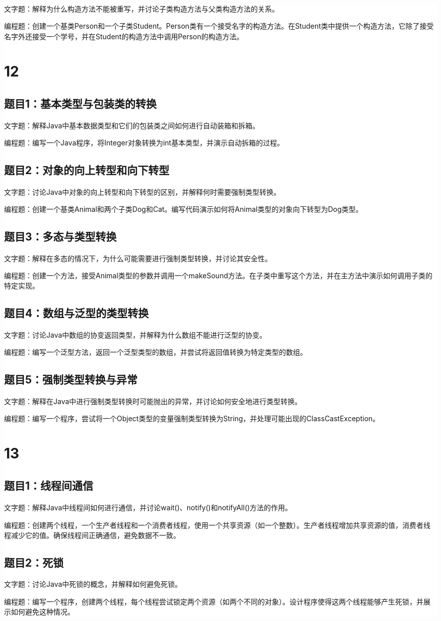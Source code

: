 文字题：解释为什么构造方法不能被重写，并讨论子类构造方法与父类构造方法的关系。

编程题：创建一个基类Person和一个子类Student。Person类有一个接受名字的构造方法。在Student类中提供一个构造方法，它除了接受名字外还接受一个学号，并在Student的构造方法中调用Person的构造方法。

# 12

## 题目1：基本类型与包装类的转换

文字题：解释Java中基本数据类型和它们的包装类之间如何进行自动装箱和拆箱。

编程题：编写一个Java程序，将Integer对象转换为int基本类型，并演示自动拆箱的过程。

## 题目2：对象的向上转型和向下转型

文字题：讨论Java中对象的向上转型和向下转型的区别，并解释何时需要强制类型转换。

编程题：创建一个基类Animal和两个子类Dog和Cat。编写代码演示如何将Animal类型的对象向下转型为Dog类型。

## 题目3：多态与类型转换

文字题：解释在多态的情况下，为什么可能需要进行强制类型转换，并讨论其安全性。

编程题：创建一个方法，接受Animal类型的参数并调用一个makeSound方法。在子类中重写这个方法，并在主方法中演示如何调用子类的特定实现。

## 题目4：数组与泛型的类型转换

文字题：讨论Java中数组的协变返回类型，并解释为什么数组不能进行泛型的协变。

编程题：编写一个泛型方法，返回一个泛型类型的数组，并尝试将返回值转换为特定类型的数组。

## 题目5：强制类型转换与异常

文字题：解释在Java中进行强制类型转换时可能抛出的异常，并讨论如何安全地进行类型转换。

编程题：编写一个程序，尝试将一个Object类型的变量强制类型转换为String，并处理可能出现的ClassCastException。

# 13

## 题目1：线程间通信

文字题：解释Java中线程间如何进行通信，并讨论wait()、notify()和notifyAll()方法的作用。

编程题：创建两个线程，一个生产者线程和一个消费者线程，使用一个共享资源（如一个整数）。生产者线程增加共享资源的值，消费者线程减少它的值。确保线程间正确通信，避免数据不一致。

## 题目2：死锁

文字题：讨论Java中死锁的概念，并解释如何避免死锁。

编程题：编写一个程序，创建两个线程，每个线程尝试锁定两个资源（如两个不同的对象）。设计程序使得这两个线程能够产生死锁，并展示如何避免这种情况。
